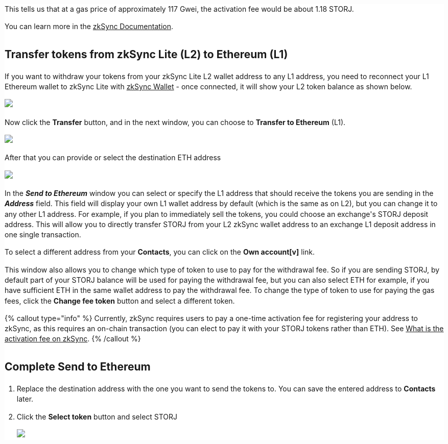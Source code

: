 This tells us that at a gas price of approximately 117 Gwei, the activation fee would be about 1.18 STORJ.

You can learn more in the [zkSync Documentation](https://zksync.io/api/).

## Transfer tokens from zkSync Lite (L2) to Ethereum (L1)

If you want to withdraw your tokens from your zkSync Lite L2 wallet address to any L1 address, you need to reconnect your L1 Ethereum wallet to zkSync Lite with [zkSync Wallet](https://wallet.zksync.io/) - once connected, it will show your L2 token balance as shown below.

![](https://link.storjshare.io/raw/jua7rls6hkx5556qfcmhrqed2tfa/docs/images/2_jVvd_HGOYw0x4JavGDn_image.png)

Now click the **Transfer** button, and in the next window, you can choose to **Transfer to Ethereum** (L1).

![](https://link.storjshare.io/raw/jua7rls6hkx5556qfcmhrqed2tfa/docs/images/BBPNzXbqu-2fF9DvQTSCT_image.png)

After that you can provide or select the destination ETH address

![](https://link.storjshare.io/raw/jua7rls6hkx5556qfcmhrqed2tfa/docs/images/6aqbNnhVksqSVuoVVlAhT_image.png)

In the **_Send to Ethereum_** window you can select or specify the L1 address that should receive the tokens you are sending in the **_Address_** field. This field will display your own L1 wallet address by default (which is the same as on L2), but you can change it to any other L1 address. For example, if you plan to immediately sell the tokens, you could choose an exchange's STORJ deposit address. This will allow you to directly transfer STORJ from your L2 zkSync wallet address to an exchange L1 deposit address in one single transaction.

To select a different address from your **Contacts**, you can click on the **Own account\[v]** link.

This window also allows you to change which type of token to use to pay for the withdrawal fee. So if you are sending STORJ, by default part of your STORJ balance will be used for paying the withdrawal fee, but you can also select ETH for example, if you have sufficient ETH in the same wallet address to pay the withdrawal fee. To change the type of token to use for paying the gas fees, click the **Change fee token** button and select a different token.

{% callout type="info"  %}
Currently, zkSync requires users to pay a one-time activation fee for registering your address to zkSync, as this requires an on-chain transaction (you can elect to pay it with your STORJ tokens rather than ETH). See [What is the activation fee on zkSync](https://zksync.io/faq/faq.html#what-is-the-account-activation-fee).
{% /callout %}

## Complete Send to Ethereum

1.  Replace the destination address with the one you want to send the tokens to. You can save the entered address to **Contacts** later.

2.  Click the **Select token** button and select STORJ

    ![](https://link.storjshare.io/raw/jua7rls6hkx5556qfcmhrqed2tfa/docs/images/fD8Y4jyeOdz8aul3hdrKi_image.png)
